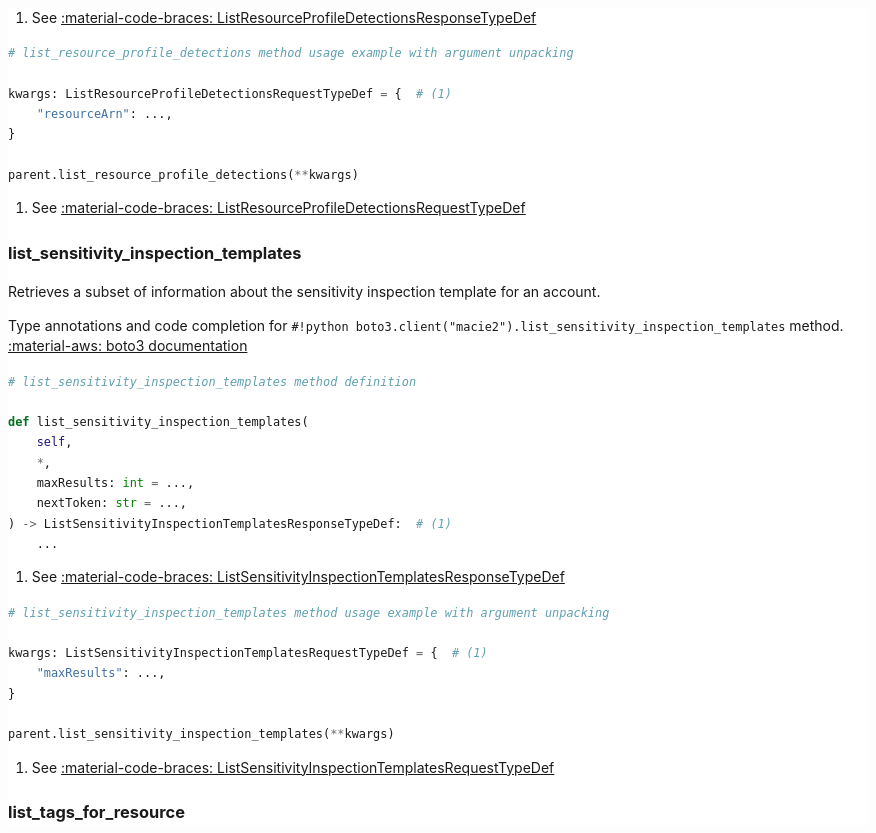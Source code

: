 1. See [:material-code-braces: ListResourceProfileDetectionsResponseTypeDef](./type_defs.md#listresourceprofiledetectionsresponsetypedef)


```python
# list_resource_profile_detections method usage example with argument unpacking

kwargs: ListResourceProfileDetectionsRequestTypeDef = {  # (1)
    "resourceArn": ...,
}

parent.list_resource_profile_detections(**kwargs)
```

1. See [:material-code-braces: ListResourceProfileDetectionsRequestTypeDef](./type_defs.md#listresourceprofiledetectionsrequesttypedef)

### list\_sensitivity\_inspection\_templates

Retrieves a subset of information about the sensitivity inspection template for
an account.

Type annotations and code completion for `#!python boto3.client("macie2").list_sensitivity_inspection_templates` method.
[:material-aws: boto3 documentation](https://boto3.amazonaws.com/v1/documentation/api/latest/reference/services/macie2/client/list_sensitivity_inspection_templates.html)

```python
# list_sensitivity_inspection_templates method definition

def list_sensitivity_inspection_templates(
    self,
    *,
    maxResults: int = ...,
    nextToken: str = ...,
) -> ListSensitivityInspectionTemplatesResponseTypeDef:  # (1)
    ...
```

1. See [:material-code-braces: ListSensitivityInspectionTemplatesResponseTypeDef](./type_defs.md#listsensitivityinspectiontemplatesresponsetypedef)


```python
# list_sensitivity_inspection_templates method usage example with argument unpacking

kwargs: ListSensitivityInspectionTemplatesRequestTypeDef = {  # (1)
    "maxResults": ...,
}

parent.list_sensitivity_inspection_templates(**kwargs)
```

1. See [:material-code-braces: ListSensitivityInspectionTemplatesRequestTypeDef](./type_defs.md#listsensitivityinspectiontemplatesrequesttypedef)

### list\_tags\_for\_resource
